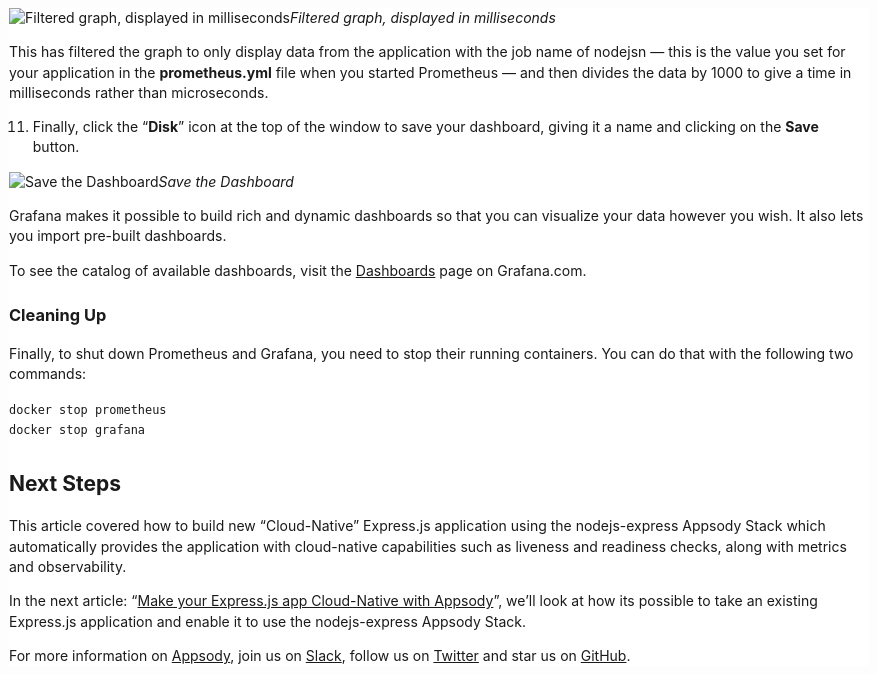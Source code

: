 ![Filtered graph, displayed in milliseconds](https://cdn-images-1.medium.com/max/3012/1*5xP1ibNUStXgvcRkxImoWA.png)*Filtered graph, displayed in milliseconds*

This has filtered the graph to only display data from the application with the job name of nodejsn — this is the value you set for your application in the **prometheus.yml** file when you started Prometheus — and then divides the data by 1000 to give a time in milliseconds rather than microseconds.
 
11. Finally, click the “**Disk**” icon at the top of the window to save your dashboard, giving it a name and clicking on the **Save** button.

![Save the Dashboard](https://cdn-images-1.medium.com/max/3016/1*GoyHsHjHYJ6uNUrbI3QAhQ.png)*Save the Dashboard*

Grafana makes it possible to build rich and dynamic dashboards so that you can visualize your data however you wish. It also lets you import pre-built dashboards.

To see the catalog of available dashboards, visit the [Dashboards](https://grafana.com/dashboards) page on Grafana.com.

### Cleaning Up

Finally, to shut down Prometheus and Grafana, you need to stop their running containers. You can do that with the following two commands:

    docker stop prometheus
    docker stop grafana

## Next Steps

This article covered how to build new “Cloud-Native” Express.js application using the nodejs-express Appsody Stack which automatically provides the application with cloud-native capabilities such as liveness and readiness checks, along with metrics and observability.

In the next article: “[Make your Express.js app Cloud-Native with Appsody](https://medium.com/appsody/nodejs-express-enablement-f6fc2609bc00)”, we’ll look at how its possible to take an existing Express.js application and enable it to use the nodejs-express Appsody Stack.

For more information on [Appsody](https://appsody.dev), join us on [Slack](http://appsody-slack.eu-gb.mybluemix.net), follow us on [Twitter](https://twitter.com/appsodydev) and star us on [GitHub](https://github.com/appsody).
